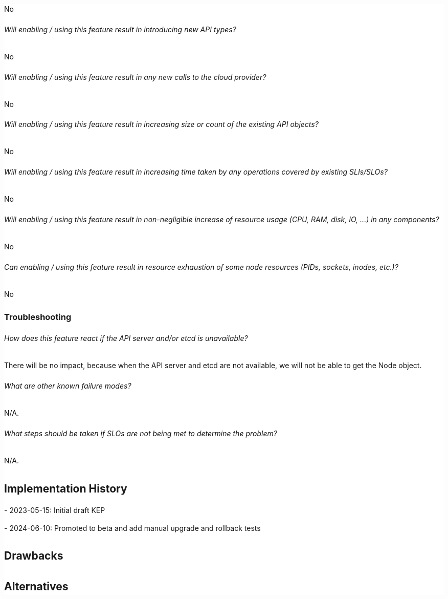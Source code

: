 No

###### Will enabling / using this feature result in introducing new API types?

No

###### Will enabling / using this feature result in any new calls to the cloud provider?

No

###### Will enabling / using this feature result in increasing size or count of the existing API objects?

No

###### Will enabling / using this feature result in increasing time taken by any operations covered by existing SLIs/SLOs?

No

###### Will enabling / using this feature result in non-negligible increase of resource usage (CPU, RAM, disk, IO, ...) in any components?

No

###### Can enabling / using this feature result in resource exhaustion of some node resources (PIDs, sockets, inodes, etc.)?

No

### Troubleshooting

###### How does this feature react if the API server and/or etcd is unavailable?

There will be no impact, because when the API server and etcd are not available, we will not be able to get the Node object.

###### What are other known failure modes?

N/A.

###### What steps should be taken if SLOs are not being met to determine the problem?

N/A.

## Implementation History

\- 2023-05-15: Initial draft KEP

\- 2024-06-10: Promoted to beta and add manual upgrade and rollback tests

## Drawbacks

## Alternatives

